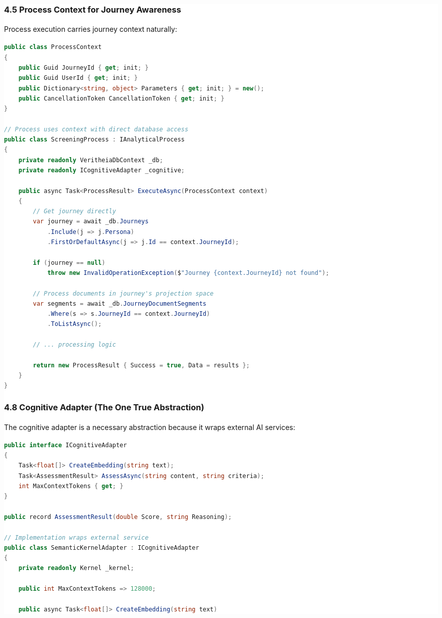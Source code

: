 ```csharp
```

### 4.5 Process Context for Journey Awareness

Process execution carries journey context naturally:

```csharp
public class ProcessContext
{
    public Guid JourneyId { get; init; }
    public Guid UserId { get; init; }
    public Dictionary<string, object> Parameters { get; init; } = new();
    public CancellationToken CancellationToken { get; init; }
}

// Process uses context with direct database access
public class ScreeningProcess : IAnalyticalProcess
{
    private readonly VeritheiaDbContext _db;
    private readonly ICognitiveAdapter _cognitive;
    
    public async Task<ProcessResult> ExecuteAsync(ProcessContext context)
    {
        // Get journey directly
        var journey = await _db.Journeys
            .Include(j => j.Persona)
            .FirstOrDefaultAsync(j => j.Id == context.JourneyId);
            
        if (journey == null)
            throw new InvalidOperationException($"Journey {context.JourneyId} not found");
            
        // Process documents in journey's projection space
        var segments = await _db.JourneyDocumentSegments
            .Where(s => s.JourneyId == context.JourneyId)
            .ToListAsync();
            
        // ... processing logic
        
        return new ProcessResult { Success = true, Data = results };
    }
}
```

### 4.8 Cognitive Adapter (The One True Abstraction)

The cognitive adapter is a necessary abstraction because it wraps external AI services:

```csharp
public interface ICognitiveAdapter
{
    Task<float[]> CreateEmbedding(string text);
    Task<AssessmentResult> AssessAsync(string content, string criteria);
    int MaxContextTokens { get; }
}

public record AssessmentResult(double Score, string Reasoning);

// Implementation wraps external service
public class SemanticKernelAdapter : ICognitiveAdapter
{
    private readonly Kernel _kernel;
    
    public int MaxContextTokens => 128000;
    
    public async Task<float[]> CreateEmbedding(string text)
```